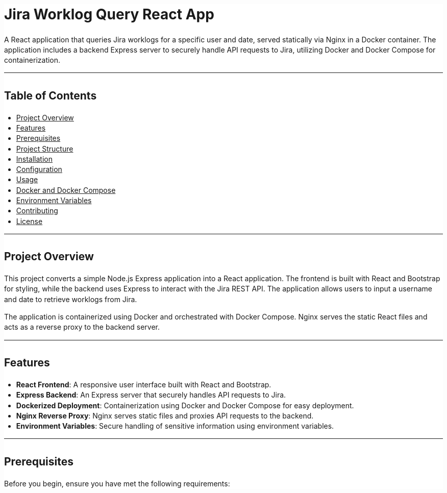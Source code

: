
# **Jira Worklog Query React App**

A React application that queries Jira worklogs for a specific user and date, served statically via Nginx in a Docker container. The application includes a backend Express server to securely handle API requests to Jira, utilizing Docker and Docker Compose for containerization.

---

## **Table of Contents**

- [Project Overview](#project-overview)
- [Features](#features)
- [Prerequisites](#prerequisites)
- [Project Structure](#project-structure)
- [Installation](#installation)
- [Configuration](#configuration)
- [Usage](#usage)
- [Docker and Docker Compose](#docker-and-docker-compose)
- [Environment Variables](#environment-variables)
- [Contributing](#contributing)
- [License](#license)

---

## **Project Overview**

This project converts a simple Node.js Express application into a React application. The frontend is built with React and Bootstrap for styling, while the backend uses Express to interact with the Jira REST API. The application allows users to input a username and date to retrieve worklogs from Jira.

The application is containerized using Docker and orchestrated with Docker Compose. Nginx serves the static React files and acts as a reverse proxy to the backend server.

---

## **Features**

- **React Frontend**: A responsive user interface built with React and Bootstrap.
- **Express Backend**: An Express server that securely handles API requests to Jira.
- **Dockerized Deployment**: Containerization using Docker and Docker Compose for easy deployment.
- **Nginx Reverse Proxy**: Nginx serves static files and proxies API requests to the backend.
- **Environment Variables**: Secure handling of sensitive information using environment variables.

---

## **Prerequisites**

Before you begin, ensure you have met the following requirements:

